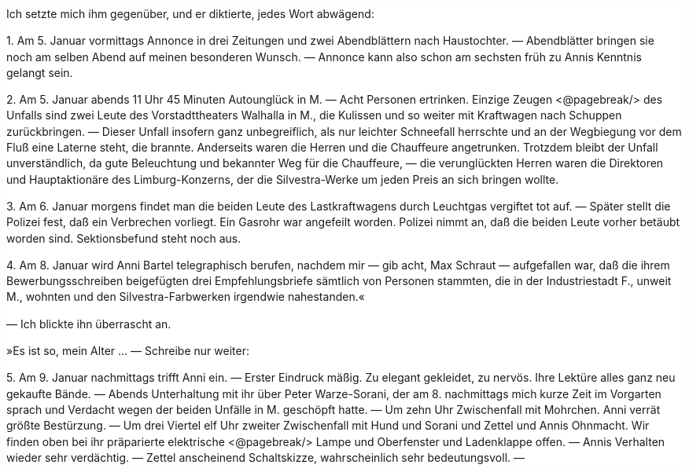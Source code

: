 Ich setzte mich ihm gegenüber, und er diktierte, jedes
Wort abwägend:

1\. Am 5. Januar vormittags Annonce in drei Zeitungen
und zwei Abendblättern nach Haustochter. —
Abendblätter bringen sie noch am selben Abend auf
meinen besonderen Wunsch. — Annonce kann also schon
am sechsten früh zu Annis Kenntnis gelangt sein.

2\. Am 5. Januar abends 11 Uhr 45 Minuten Autounglück
in M. — Acht Personen ertrinken. Einzige Zeugen
<@pagebreak/>
des Unfalls sind zwei Leute des Vorstadttheaters Walhalla
in M., die Kulissen und so weiter mit Kraftwagen
nach Schuppen zurückbringen. — Dieser Unfall insofern
ganz unbegreiflich, als nur leichter Schneefall herrschte
und an der Wegbiegung vor dem Fluß eine Laterne steht,
die brannte. Anderseits waren die Herren und die
Chauffeure angetrunken. Trotzdem bleibt der Unfall unverständlich,
da gute Beleuchtung und bekannter Weg für
die Chauffeure, — die verunglückten Herren waren die
Direktoren und Hauptaktionäre des Limburg-Konzerns, der
die Silvestra-Werke um jeden Preis an sich bringen wollte.

3\. Am 6. Januar morgens findet man die beiden
Leute des Lastkraftwagens durch Leuchtgas vergiftet tot
auf. — Später stellt die Polizei fest, daß ein Verbrechen
vorliegt. Ein Gasrohr war angefeilt worden. Polizei nimmt
an, daß die beiden Leute vorher betäubt worden sind.
Sektionsbefund steht noch aus.

4\. Am 8. Januar wird Anni Bartel telegraphisch berufen,
nachdem mir — gib acht, Max Schraut — aufgefallen
war, daß die ihrem Bewerbungsschreiben beigefügten
drei Empfehlungsbriefe sämtlich von Personen
stammten, die in der Industriestadt F., unweit M., wohnten
und den Silvestra-Farbwerken irgendwie nahestanden.«

— Ich blickte ihn überrascht an.

»Es ist so, mein Alter … — Schreibe nur weiter:

5\. Am 9. Januar nachmittags trifft Anni ein. —
Erster Eindruck mäßig. Zu elegant gekleidet, zu nervös.
Ihre Lektüre alles ganz neu gekaufte Bände. — Abends
Unterhaltung mit ihr über Peter Warze-Sorani, der am
8\. nachmittags mich kurze Zeit im Vorgarten sprach und
Verdacht wegen der beiden Unfälle in M. geschöpft hatte.
— Um zehn Uhr Zwischenfall mit Mohrchen. Anni verrät
größte Bestürzung. — Um drei Viertel elf Uhr zweiter
Zwischenfall mit Hund und Sorani und Zettel und Annis
Ohnmacht. Wir finden oben bei ihr präparierte elektrische
<@pagebreak/>
Lampe und Oberfenster und Ladenklappe offen. — Annis
Verhalten wieder sehr verdächtig. — Zettel anscheinend
Schaltskizze, wahrscheinlich sehr bedeutungsvoll. —
